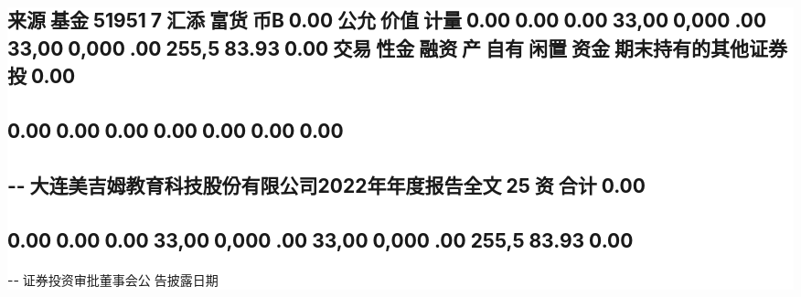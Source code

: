来源
基金
51951
7
汇添
富货
币B
0.00
公允
价值
计量
0.00
0.00
0.00
33,00
0,000
.00
33,00
0,000
.00
255,5
83.93
0.00
交易
性金
融资
产
自有
闲置
资金
期末持有的其他证券投
0.00
--
0.00
0.00
0.00
0.00
0.00
0.00
0.00
--
--
大连美吉姆教育科技股份有限公司2022年年度报告全文
25
资
合计
0.00
--
0.00
0.00
0.00
33,00
0,000
.00
33,00
0,000
.00
255,5
83.93
0.00
--
--
证券投资审批董事会公
告披露日期